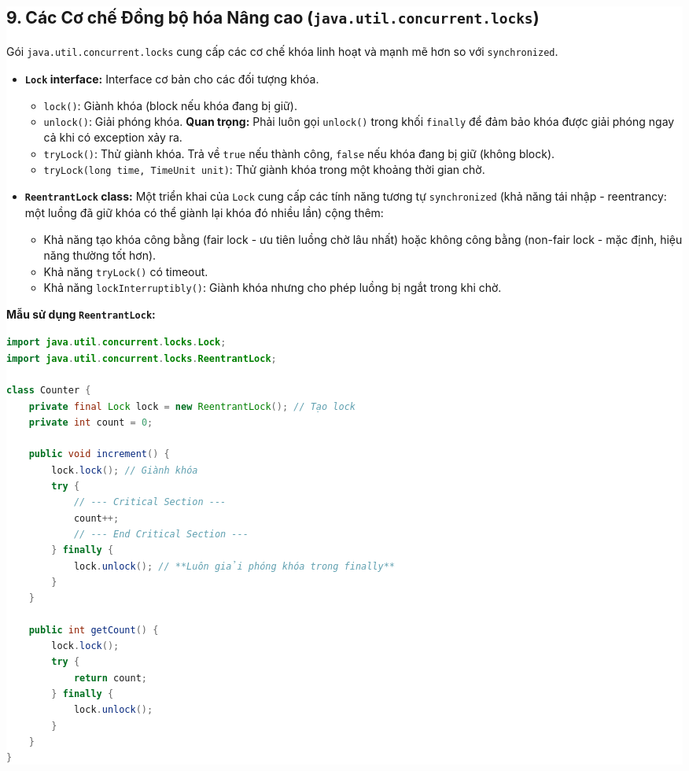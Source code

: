 ```java
```

## 9\. Các Cơ chế Đồng bộ hóa Nâng cao (`java.util.concurrent.locks`)

Gói `java.util.concurrent.locks` cung cấp các cơ chế khóa linh hoạt và mạnh mẽ hơn so với `synchronized`.

  * **`Lock` interface:** Interface cơ bản cho các đối tượng khóa.

      * `lock()`: Giành khóa (block nếu khóa đang bị giữ).
      * `unlock()`: Giải phóng khóa. **Quan trọng:** Phải luôn gọi `unlock()` trong khối `finally` để đảm bảo khóa được giải phóng ngay cả khi có exception xảy ra.
      * `tryLock()`: Thử giành khóa. Trả về `true` nếu thành công, `false` nếu khóa đang bị giữ (không block).
      * `tryLock(long time, TimeUnit unit)`: Thử giành khóa trong một khoảng thời gian chờ.

  * **`ReentrantLock` class:** Một triển khai của `Lock` cung cấp các tính năng tương tự `synchronized` (khả năng tái nhập - reentrancy: một luồng đã giữ khóa có thể giành lại khóa đó nhiều lần) cộng thêm:

      * Khả năng tạo khóa công bằng (fair lock - ưu tiên luồng chờ lâu nhất) hoặc không công bằng (non-fair lock - mặc định, hiệu năng thường tốt hơn).
      * Khả năng `tryLock()` có timeout.
      * Khả năng `lockInterruptibly()`: Giành khóa nhưng cho phép luồng bị ngắt trong khi chờ.

**Mẫu sử dụng `ReentrantLock`:**

```java
import java.util.concurrent.locks.Lock;
import java.util.concurrent.locks.ReentrantLock;

class Counter {
    private final Lock lock = new ReentrantLock(); // Tạo lock
    private int count = 0;

    public void increment() {
        lock.lock(); // Giành khóa
        try {
            // --- Critical Section ---
            count++;
            // --- End Critical Section ---
        } finally {
            lock.unlock(); // **Luôn giải phóng khóa trong finally**
        }
    }

    public int getCount() {
        lock.lock();
        try {
            return count;
        } finally {
            lock.unlock();
        }
    }
}
```

